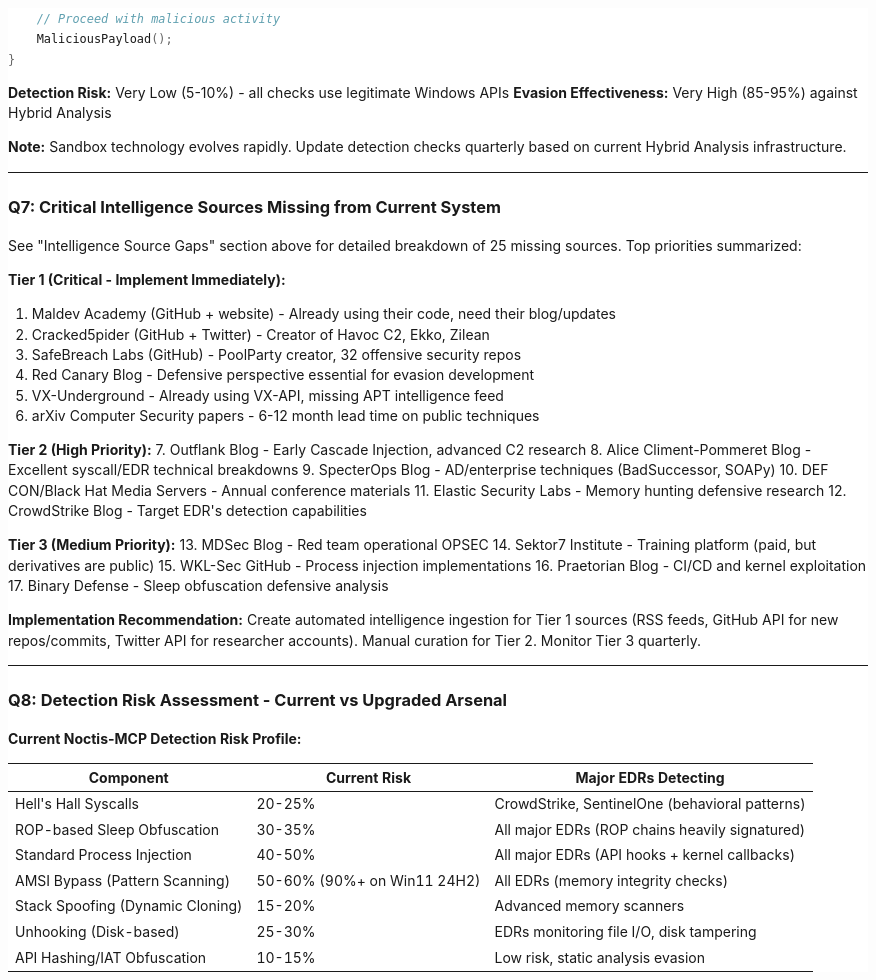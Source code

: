 ```c
    // Proceed with malicious activity
    MaliciousPayload();
}
```

**Detection Risk:** Very Low (5-10%) - all checks use legitimate Windows APIs
**Evasion Effectiveness:** Very High (85-95%) against Hybrid Analysis

**Note:** Sandbox technology evolves rapidly. Update detection checks quarterly based on current Hybrid Analysis infrastructure.

---

### Q7: Critical Intelligence Sources Missing from Current System

See "Intelligence Source Gaps" section above for detailed breakdown of 25 missing sources. Top priorities summarized:

**Tier 1 (Critical - Implement Immediately):**
1. Maldev Academy (GitHub + website) - Already using their code, need their blog/updates
2. Cracked5pider (GitHub + Twitter) - Creator of Havoc C2, Ekko, Zilean
3. SafeBreach Labs (GitHub) - PoolParty creator, 32 offensive security repos
4. Red Canary Blog - Defensive perspective essential for evasion development
5. VX-Underground - Already using VX-API, missing APT intelligence feed
6. arXiv Computer Security papers - 6-12 month lead time on public techniques

**Tier 2 (High Priority):**
7. Outflank Blog - Early Cascade Injection, advanced C2 research
8. Alice Climent-Pommeret Blog - Excellent syscall/EDR technical breakdowns
9. SpecterOps Blog - AD/enterprise techniques (BadSuccessor, SOAPy)
10. DEF CON/Black Hat Media Servers - Annual conference materials
11. Elastic Security Labs - Memory hunting defensive research
12. CrowdStrike Blog - Target EDR's detection capabilities

**Tier 3 (Medium Priority):**
13. MDSec Blog - Red team operational OPSEC
14. Sektor7 Institute - Training platform (paid, but derivatives are public)
15. WKL-Sec GitHub - Process injection implementations
16. Praetorian Blog - CI/CD and kernel exploitation
17. Binary Defense - Sleep obfuscation defensive analysis

**Implementation Recommendation:**
Create automated intelligence ingestion for Tier 1 sources (RSS feeds, GitHub API for new repos/commits, Twitter API for researcher accounts). Manual curation for Tier 2. Monitor Tier 3 quarterly.

---

### Q8: Detection Risk Assessment - Current vs Upgraded Arsenal

**Current Noctis-MCP Detection Risk Profile:**

| Component | Current Risk | Major EDRs Detecting |
|-----------|-------------|---------------------|
| Hell's Hall Syscalls | 20-25% | CrowdStrike, SentinelOne (behavioral patterns) |
| ROP-based Sleep Obfuscation | 30-35% | All major EDRs (ROP chains heavily signatured) |
| Standard Process Injection | 40-50% | All major EDRs (API hooks + kernel callbacks) |
| AMSI Bypass (Pattern Scanning) | 50-60% (90%+ on Win11 24H2) | All EDRs (memory integrity checks) |
| Stack Spoofing (Dynamic Cloning) | 15-20% | Advanced memory scanners |
| Unhooking (Disk-based) | 25-30% | EDRs monitoring file I/O, disk tampering |
| API Hashing/IAT Obfuscation | 10-15% | Low risk, static analysis evasion |
